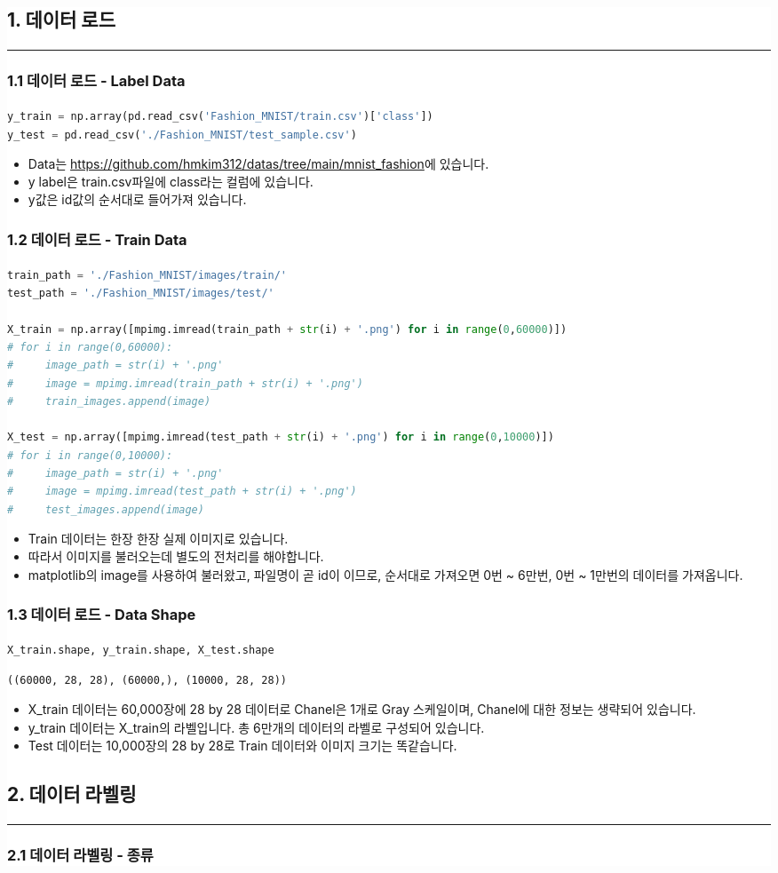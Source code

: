 ## 1. 데이터 로드
---
### 1.1 데이터 로드 - Label Data 

```python
y_train = np.array(pd.read_csv('Fashion_MNIST/train.csv')['class'])
y_test = pd.read_csv('./Fashion_MNIST/test_sample.csv')
```
- Data는 <https://github.com/hmkim312/datas/tree/main/mnist_fashion>에 있습니다.
- y label은 train.csv파일에 class라는 컬럼에 있습니다.
- y값은 id값의 순서대로 들어가져 있습니다.


### 1.2 데이터 로드 - Train Data

```python
train_path = './Fashion_MNIST/images/train/'
test_path = './Fashion_MNIST/images/test/'

X_train = np.array([mpimg.imread(train_path + str(i) + '.png') for i in range(0,60000)])
# for i in range(0,60000):
#     image_path = str(i) + '.png'
#     image = mpimg.imread(train_path + str(i) + '.png')
#     train_images.append(image)

X_test = np.array([mpimg.imread(test_path + str(i) + '.png') for i in range(0,10000)])
# for i in range(0,10000):
#     image_path = str(i) + '.png'
#     image = mpimg.imread(test_path + str(i) + '.png')
#     test_images.append(image)
```

- Train 데이터는 한장 한장 실제 이미지로 있습니다.
- 따라서 이미지를 불러오는데 별도의 전처리를 해야합니다.
- matplotlib의 image를 사용하여 불러왔고, 파일명이 곧 id이 이므로, 순서대로 가져오면 0번 ~ 6만번, 0번 ~ 1만번의 데이터를 가져옵니다.


### 1.3 데이터 로드 - Data Shape

```python
X_train.shape, y_train.shape, X_test.shape
```
    ((60000, 28, 28), (60000,), (10000, 28, 28))

- X_train 데이터는 60,000장에 28 by 28 데이터로 Chanel은 1개로 Gray 스케일이며, Chanel에 대한 정보는 생략되어 있습니다.
- y_train 데이터는 X_train의 라벨입니다. 총 6만개의 데이터의 라벨로 구성되어 있습니다.
- Test 데이터는 10,000장의 28 by 28로 Train 데이터와 이미지 크기는 똑같습니다.


## 2. 데이터 라벨링
---

### 2.1 데이터 라벨링 - 종류
